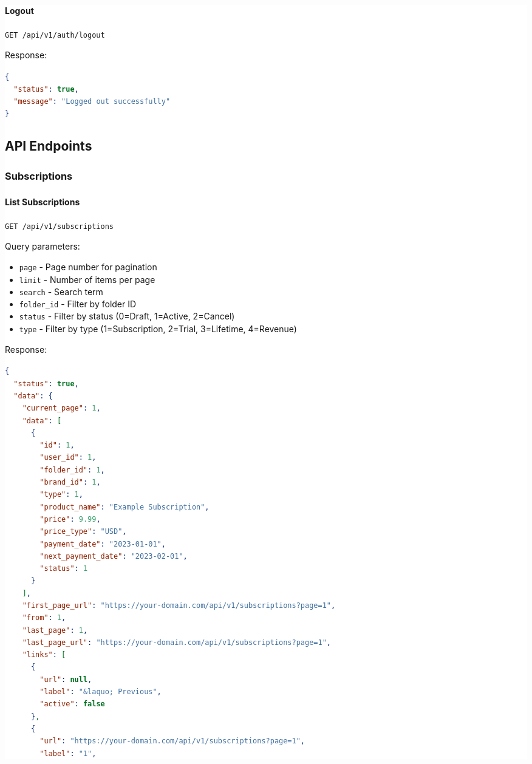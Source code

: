 #### Logout

```
GET /api/v1/auth/logout
```

Response:
```json
{
  "status": true,
  "message": "Logged out successfully"
}
```

## API Endpoints

### Subscriptions

#### List Subscriptions

```
GET /api/v1/subscriptions
```

Query parameters:
- `page` - Page number for pagination
- `limit` - Number of items per page
- `search` - Search term
- `folder_id` - Filter by folder ID
- `status` - Filter by status (0=Draft, 1=Active, 2=Cancel)
- `type` - Filter by type (1=Subscription, 2=Trial, 3=Lifetime, 4=Revenue)

Response:
```json
{
  "status": true,
  "data": {
    "current_page": 1,
    "data": [
      {
        "id": 1,
        "user_id": 1,
        "folder_id": 1,
        "brand_id": 1,
        "type": 1,
        "product_name": "Example Subscription",
        "price": 9.99,
        "price_type": "USD",
        "payment_date": "2023-01-01",
        "next_payment_date": "2023-02-01",
        "status": 1
      }
    ],
    "first_page_url": "https://your-domain.com/api/v1/subscriptions?page=1",
    "from": 1,
    "last_page": 1,
    "last_page_url": "https://your-domain.com/api/v1/subscriptions?page=1",
    "links": [
      {
        "url": null,
        "label": "&laquo; Previous",
        "active": false
      },
      {
        "url": "https://your-domain.com/api/v1/subscriptions?page=1",
        "label": "1",
```
